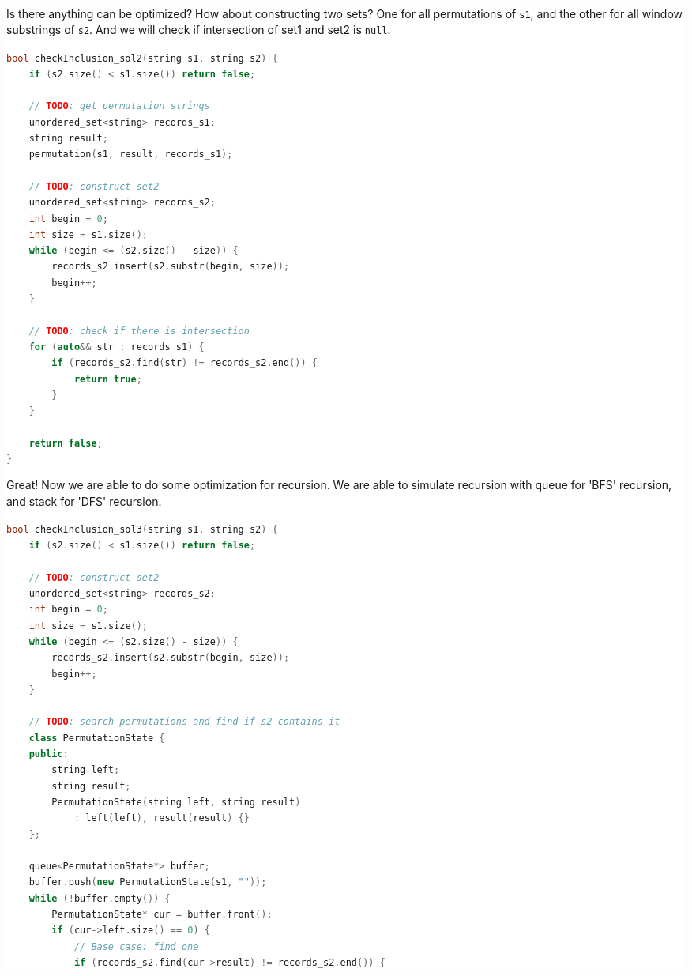 Is there anything can be optimized? How about constructing two sets? One for all permutations of `s1`, and the other for all window substrings of `s2`. And we will check if intersection of set1 and set2 is `null`. 

```c++
bool checkInclusion_sol2(string s1, string s2) {
    if (s2.size() < s1.size()) return false;

    // TODO: get permutation strings
    unordered_set<string> records_s1;
    string result;
    permutation(s1, result, records_s1);

    // TODO: construct set2
    unordered_set<string> records_s2;
    int begin = 0;
    int size = s1.size();
    while (begin <= (s2.size() - size)) {
        records_s2.insert(s2.substr(begin, size));
        begin++;
    }

    // TODO: check if there is intersection
    for (auto&& str : records_s1) {
        if (records_s2.find(str) != records_s2.end()) {
            return true;
        }
    }

    return false;
}
```

Great! Now we are able to do some optimization for recursion. We are able to simulate recursion with queue for 'BFS' recursion, and stack for 'DFS' recursion.

```c++
bool checkInclusion_sol3(string s1, string s2) {
    if (s2.size() < s1.size()) return false;

    // TODO: construct set2
    unordered_set<string> records_s2;
    int begin = 0;
    int size = s1.size();
    while (begin <= (s2.size() - size)) {
        records_s2.insert(s2.substr(begin, size));
        begin++;
    }

    // TODO: search permutations and find if s2 contains it
    class PermutationState {
    public:
        string left;
        string result;
        PermutationState(string left, string result)
            : left(left), result(result) {}
    };

    queue<PermutationState*> buffer;
    buffer.push(new PermutationState(s1, ""));
    while (!buffer.empty()) {
        PermutationState* cur = buffer.front();
        if (cur->left.size() == 0) {
            // Base case: find one
            if (records_s2.find(cur->result) != records_s2.end()) {
```